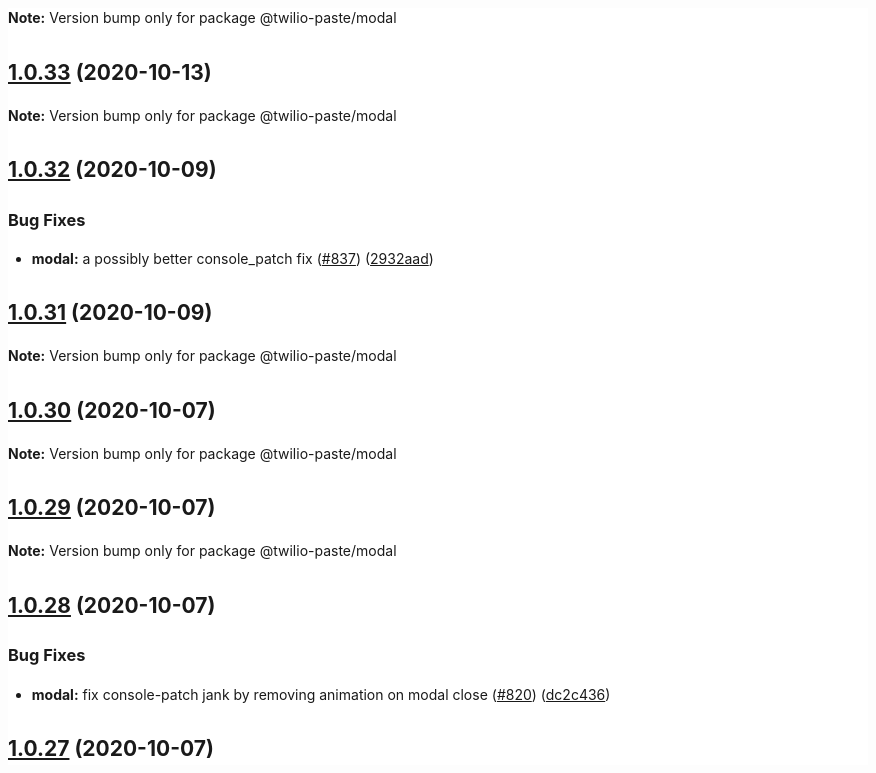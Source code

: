 **Note:** Version bump only for package @twilio-paste/modal

## [1.0.33](https://github.com/twilio-labs/paste/compare/@twilio-paste/modal@1.0.32...@twilio-paste/modal@1.0.33) (2020-10-13)

**Note:** Version bump only for package @twilio-paste/modal

## [1.0.32](https://github.com/twilio-labs/paste/compare/@twilio-paste/modal@1.0.31...@twilio-paste/modal@1.0.32) (2020-10-09)

### Bug Fixes

- **modal:** a possibly better console_patch fix ([#837](https://github.com/twilio-labs/paste/issues/837)) ([2932aad](https://github.com/twilio-labs/paste/commit/2932aada2774fe37e0216bc108765d26ab6a95a6))

## [1.0.31](https://github.com/twilio-labs/paste/compare/@twilio-paste/modal@1.0.30...@twilio-paste/modal@1.0.31) (2020-10-09)

**Note:** Version bump only for package @twilio-paste/modal

## [1.0.30](https://github.com/twilio-labs/paste/compare/@twilio-paste/modal@1.0.29...@twilio-paste/modal@1.0.30) (2020-10-07)

**Note:** Version bump only for package @twilio-paste/modal

## [1.0.29](https://github.com/twilio-labs/paste/compare/@twilio-paste/modal@1.0.28...@twilio-paste/modal@1.0.29) (2020-10-07)

**Note:** Version bump only for package @twilio-paste/modal

## [1.0.28](https://github.com/twilio-labs/paste/compare/@twilio-paste/modal@1.0.27...@twilio-paste/modal@1.0.28) (2020-10-07)

### Bug Fixes

- **modal:** fix console-patch jank by removing animation on modal close ([#820](https://github.com/twilio-labs/paste/issues/820)) ([dc2c436](https://github.com/twilio-labs/paste/commit/dc2c436488c44ff2a69399ecc6b8746e7db851ae))

## [1.0.27](https://github.com/twilio-labs/paste/compare/@twilio-paste/modal@1.0.26...@twilio-paste/modal@1.0.27) (2020-10-07)
